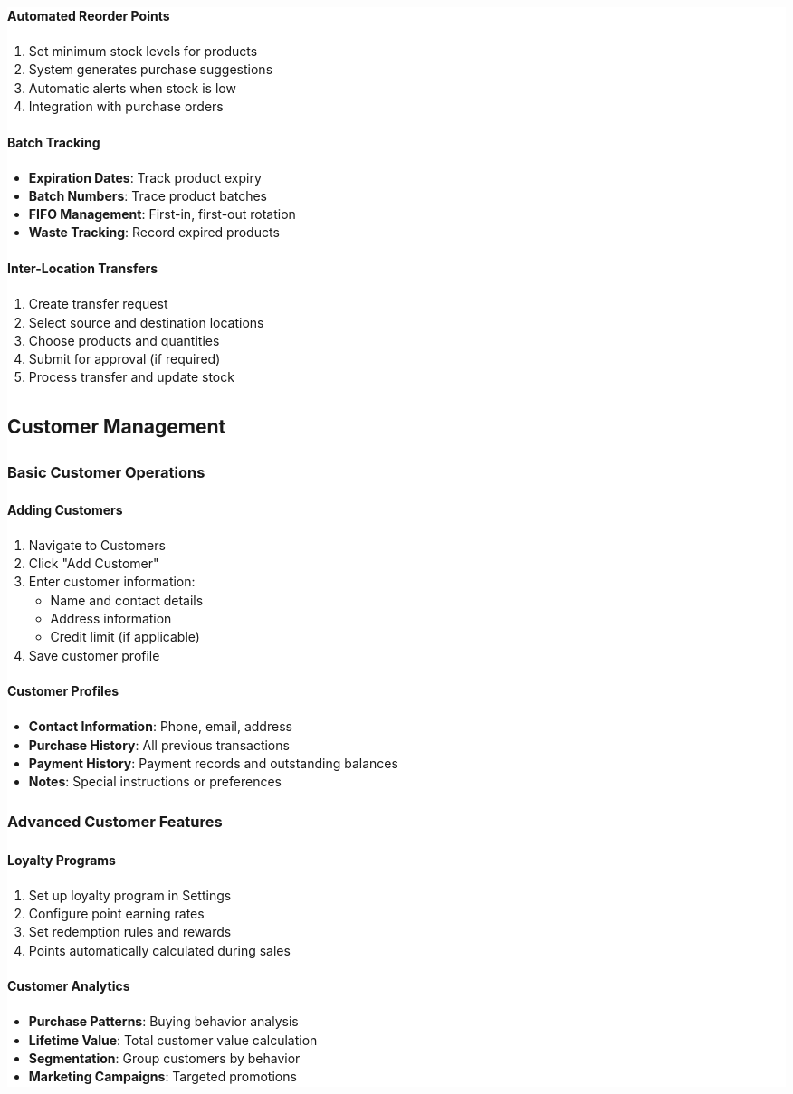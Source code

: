 #### Automated Reorder Points
1. Set minimum stock levels for products
2. System generates purchase suggestions
3. Automatic alerts when stock is low
4. Integration with purchase orders

#### Batch Tracking
- **Expiration Dates**: Track product expiry
- **Batch Numbers**: Trace product batches
- **FIFO Management**: First-in, first-out rotation
- **Waste Tracking**: Record expired products

#### Inter-Location Transfers
1. Create transfer request
2. Select source and destination locations
3. Choose products and quantities
4. Submit for approval (if required)
5. Process transfer and update stock

## Customer Management

### Basic Customer Operations

#### Adding Customers
1. Navigate to Customers
2. Click "Add Customer"
3. Enter customer information:
   - Name and contact details
   - Address information
   - Credit limit (if applicable)
4. Save customer profile

#### Customer Profiles
- **Contact Information**: Phone, email, address
- **Purchase History**: All previous transactions
- **Payment History**: Payment records and outstanding balances
- **Notes**: Special instructions or preferences

### Advanced Customer Features

#### Loyalty Programs
1. Set up loyalty program in Settings
2. Configure point earning rates
3. Set redemption rules and rewards
4. Points automatically calculated during sales

#### Customer Analytics
- **Purchase Patterns**: Buying behavior analysis
- **Lifetime Value**: Total customer value calculation
- **Segmentation**: Group customers by behavior
- **Marketing Campaigns**: Targeted promotions
